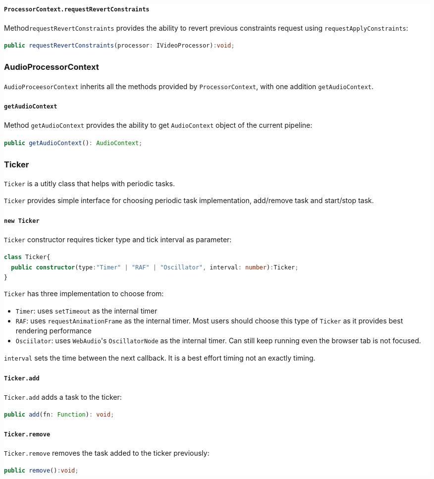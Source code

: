 #### `ProcessorContext.requestRevertConstraints`

Method`requestRevertConstraints` provides the ability to revert previous constraints request using `requestApplyConstraints`:

```typescript
public requestRevertConstraints(processor: IVideoProcessor):void;
```
### AudioProcessorContext
`AudioProceesorContext` inherits all the methods provided by `ProcessorContext`, with one addition `getAudioContext`.
#### `getAudioContext`
Method `getAudioContext` provides the ability to get `AudioContext` object of the current pipeline:
```typescript
public getAudioContext(): AudioContext;
```
### Ticker
`Ticker` is a utitly class that helps with periodic tasks. 

`Ticker` provides simple interface for choosing periodic task implementation, add/remove task and start/stop task.

#### `new Ticker`

`Ticker` constructor requires ticker type and tick interval as parameter:

```typescript
class Ticker{
  public constructor(type:"Timer" | "RAF" | "Oscillator", interval: number):Ticker; 
}
```

`Ticker` has three implementation to choose from:

- `Timer`: uses `setTimeout` as the internal timer
- `RAF`: uses `requestAnimationFrame` as the internal timer. Most users should choose this type of `Ticker` as it provides best rendering performance
- `Osciilator`: uses `WebAudio`'s `OscillatorNode` as the internal timer. Can still keep running even the browser tab is not focused.

`interval` sets the time between the next callback. It is a best effort timing not an exactly timing.

#### `Ticker.add`

`Ticker.add` adds a task to the ticker:

```typescript
public add(fn: Function): void;
```

#### `Ticker.remove`

`Ticker.remove` removes the task added to the ticker previously:

```typescript
public remove():void;
```
